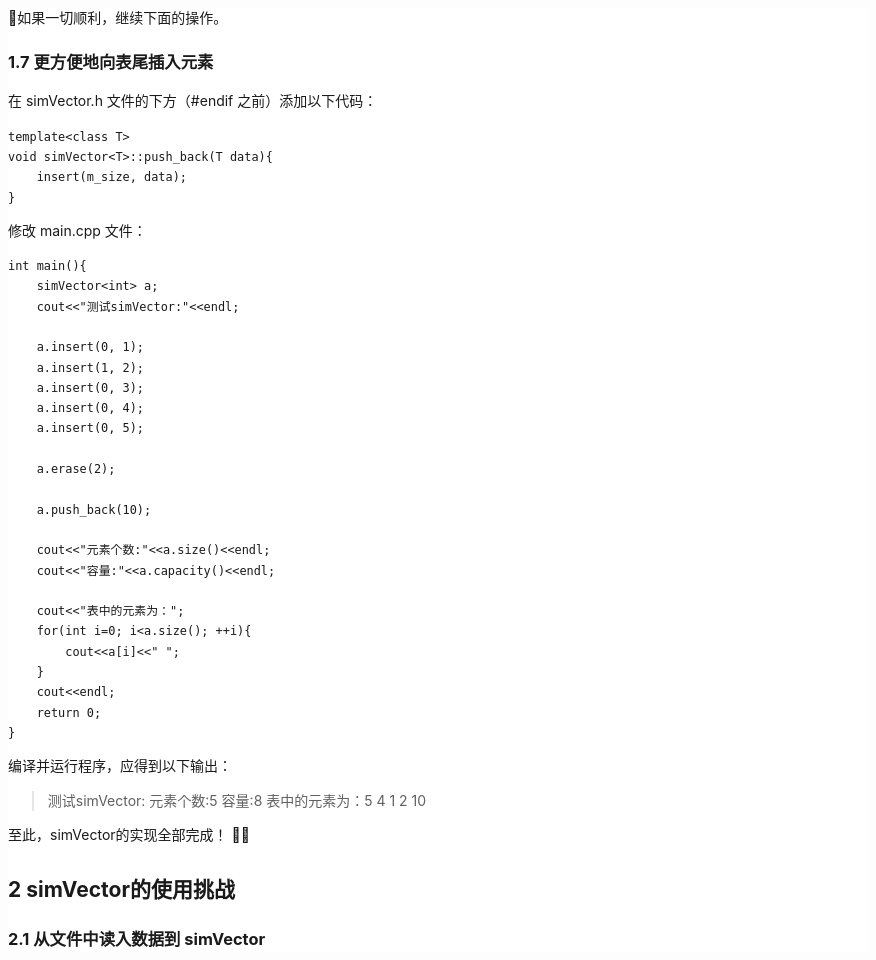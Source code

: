 🥳如果一切顺利，继续下面的操作。

### 1.7 更方便地向表尾插入元素

在 simVector.h 文件的下方（#endif 之前）添加以下代码：

```c++{class="line-numbers"}
template<class T>
void simVector<T>::push_back(T data){
    insert(m_size, data);
}
```

修改 main.cpp 文件：

```c++{class="line-numbers"}
int main(){
    simVector<int> a;
    cout<<"测试simVector:"<<endl;

    a.insert(0, 1);
    a.insert(1, 2);
    a.insert(0, 3);
    a.insert(0, 4);
    a.insert(0, 5);

    a.erase(2);

    a.push_back(10);

    cout<<"元素个数:"<<a.size()<<endl;
    cout<<"容量:"<<a.capacity()<<endl;

    cout<<"表中的元素为：";
    for(int i=0; i<a.size(); ++i){
        cout<<a[i]<<" ";
    }
    cout<<endl;
    return 0;
}
```

编译并运行程序，应得到以下输出：
>测试simVector:
元素个数:5
容量:8
表中的元素为：5 4 1 2 10

至此，simVector的实现全部完成！
🥳🎉

## 2 simVector的使用挑战

### 2.1 从文件中读入数据到 simVector
